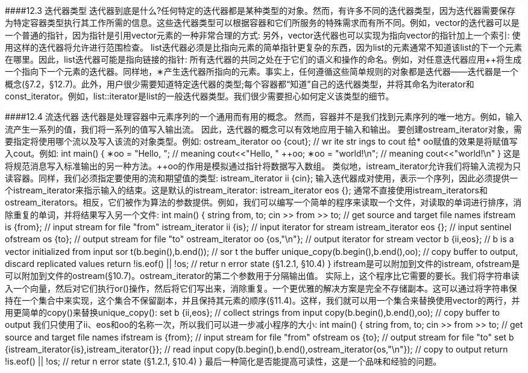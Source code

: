 ####12.3 迭代器类型
	迭代器到底是什么?任何特定的迭代器都是某种类型的对象。然而，有许多不同的迭代器类型，因为迭代器需要保存为特定容器类型执行其工作所需的信息。这些迭代器类型可以根据容器和它们所服务的特殊需求而有所不同。例如，vector的迭代器可以是一个普通的指针，因为指针是引用vector元素的一种非常合理的方式:
	另外，vector迭代器也可以实现为指向vector的指针加上一个索引:
	使用这样的迭代器将允许进行范围检查。
		list迭代器必须是比指向元素的简单指针更复杂的东西，因为list的元素通常不知道该list的下一个元素在哪里。因此，list迭代器可能是指向链接的指针:
	所有迭代器的共同之处在于它们的语义和操作的命名。例如，对任意迭代器应用++将生成一个指向下一个元素的迭代器。同样地，∗产生迭代器所指向的元素。事实上，任何遵循这些简单规则的对象都是迭代器——迭代器是一个概念(§7.2，§12.7)。此外，用户很少需要知道特定迭代器的类型;每个容器都“知道”自己的迭代器类型，并将其命名为iterator和const_iterator。例如，list<entery>::iterator是list<entery>的一般迭代器类型。我们很少需要担心如何定义该类型的细节。

####12.4 流迭代器
	迭代器是处理容器中元素序列的一个通用而有用的概念。
	然而，容器并不是我们找到元素序列的唯一地方。例如，输入流产生一系列的值，我们将一系列的值写入输出流。
	因此，迭代器的概念可以有效地应用于输入和输出。
		要创建ostream_iterator对象，需要指定将使用哪个流以及写入该流的对象类型。例如:
		ostream_iterator<string> oo {cout}; // wr ite str ings to cout
	给* oo赋值的效果是将赋值写入cout。例如:
		int main()
		{
			∗oo = "Hello, "; // meaning cout<<"Hello, "
			++oo;
			∗oo = "world!\n"; // meaning cout<<"world!\n"
		}
	这是将规范消息写入标准输出的另一种方法。++oo的作用是模拟通过指针将数据写入数组。
		类似地，istream_iterator允许我们将输入流视为只读容器。同样，我们必须指定要使用的流和期望值的类型:
		istream_iterator<string> ii {cin};
	输入迭代器成对使用，表示一个序列，因此必须提供一个istream_iterator来指示输入的结束。这是默认的istream_iterator:
		istream_iterator<string> eos {};
	通常不直接使用istream_iterators和ostream_iterators。相反，它们被作为算法的参数提供。例如，我们可以编写一个简单的程序来读取一个文件，对读取的单词进行排序，消除重复的单词，并将结果写入另一个文件:
		int main()
		{
			string from, to;
			cin >> from >> to; // get source and target file names
			ifstream is {from}; // input stream for file "from"
			istream_iterator<string> ii {is}; // input iterator for stream
			istream_iterator<string> eos {}; // input sentinel
			ofstream os {to}; // output stream for file "to"
			ostream_iterator<string> oo {os,"\n"}; // output iterator for stream
			vector<string> b {ii,eos}; // b is a vector initialized from input
			sor t(b.begin(),b.end()); // sor t the buffer
			unique_copy(b.begin(),b.end(),oo); // copy buffer to output, discard replicated values
			return !is.eof() || !os; // retur n error state (§1.2.1, §10.4)
		}
	ifstream是可以附加到文件的istream, ofstream是可以附加到文件的ostream(§10.7)。ostream_iterator的第二个参数用于分隔输出值。
		实际上，这个程序比它需要的要长。我们将字符串读入一个向量，然后对它们执行or()操作，然后将它们写出来，消除重复。一个更优雅的解决方案是完全不存储副本。这可以通过将字符串保持在一个集合中来实现，这个集合不保留副本，并且保持其元素的顺序(§11.4)。这样，我们就可以用一个集合来替换使用vector的两行，并用更简单的copy()来替换unique_copy():
		set<string> b {ii,eos}; // collect strings from input
		copy(b.begin(),b.end(),oo); // copy buffer to output
	我们只使用了ii、eos和oo的名称一次，所以我们可以进一步减小程序的大小:
		int main()
		{
			string from, to;
			cin >> from >> to; // get source and target file names
			ifstream is {from}; // input stream for file "from"
			ofstream os {to}; // output stream for file "to"
			set<string> b {istream_iterator<string>{is},istream_iterator<string>{}}; // read input
			copy(b.begin(),b.end(),ostream_iterator<string>{os,"\n"}); // copy to output
			return !is.eof() || !os; // retur n error state (§1.2.1, §10.4)
		}
	最后一种简化是否能提高可读性，这是一个品味和经验的问题。
